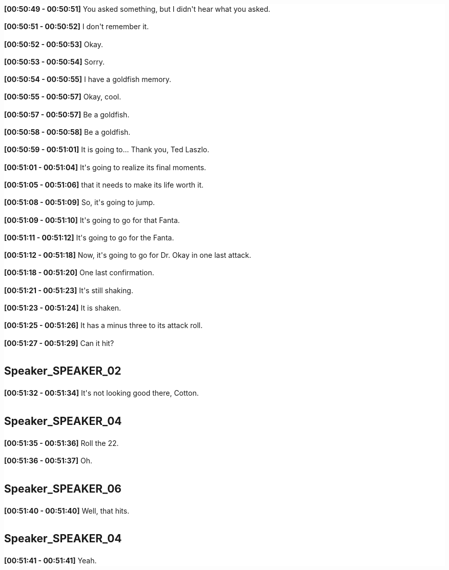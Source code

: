 **[00:50:49 - 00:50:51]** You asked something, but I didn't hear what you asked.

**[00:50:51 - 00:50:52]** I don't remember it.

**[00:50:52 - 00:50:53]** Okay.

**[00:50:53 - 00:50:54]** Sorry.

**[00:50:54 - 00:50:55]** I have a goldfish memory.

**[00:50:55 - 00:50:57]** Okay, cool.

**[00:50:57 - 00:50:57]** Be a goldfish.

**[00:50:58 - 00:50:58]** Be a goldfish.

**[00:50:59 - 00:51:01]** It is going to... Thank you, Ted Laszlo.

**[00:51:01 - 00:51:04]** It's going to realize its final moments.

**[00:51:05 - 00:51:06]** that it needs to make its life worth it.

**[00:51:08 - 00:51:09]** So, it's going to jump.

**[00:51:09 - 00:51:10]** It's going to go for that Fanta.

**[00:51:11 - 00:51:12]** It's going to go for the Fanta.

**[00:51:12 - 00:51:18]** Now, it's going to go for Dr. Okay in one last attack.

**[00:51:18 - 00:51:20]** One last confirmation.

**[00:51:21 - 00:51:23]** It's still shaking.

**[00:51:23 - 00:51:24]** It is shaken.

**[00:51:25 - 00:51:26]** It has a minus three to its attack roll.

**[00:51:27 - 00:51:29]** Can it hit?


## Speaker_SPEAKER_02

**[00:51:32 - 00:51:34]** It's not looking good there, Cotton.


## Speaker_SPEAKER_04

**[00:51:35 - 00:51:36]** Roll the 22.

**[00:51:36 - 00:51:37]** Oh.


## Speaker_SPEAKER_06

**[00:51:40 - 00:51:40]** Well, that hits.


## Speaker_SPEAKER_04

**[00:51:41 - 00:51:41]** Yeah.
